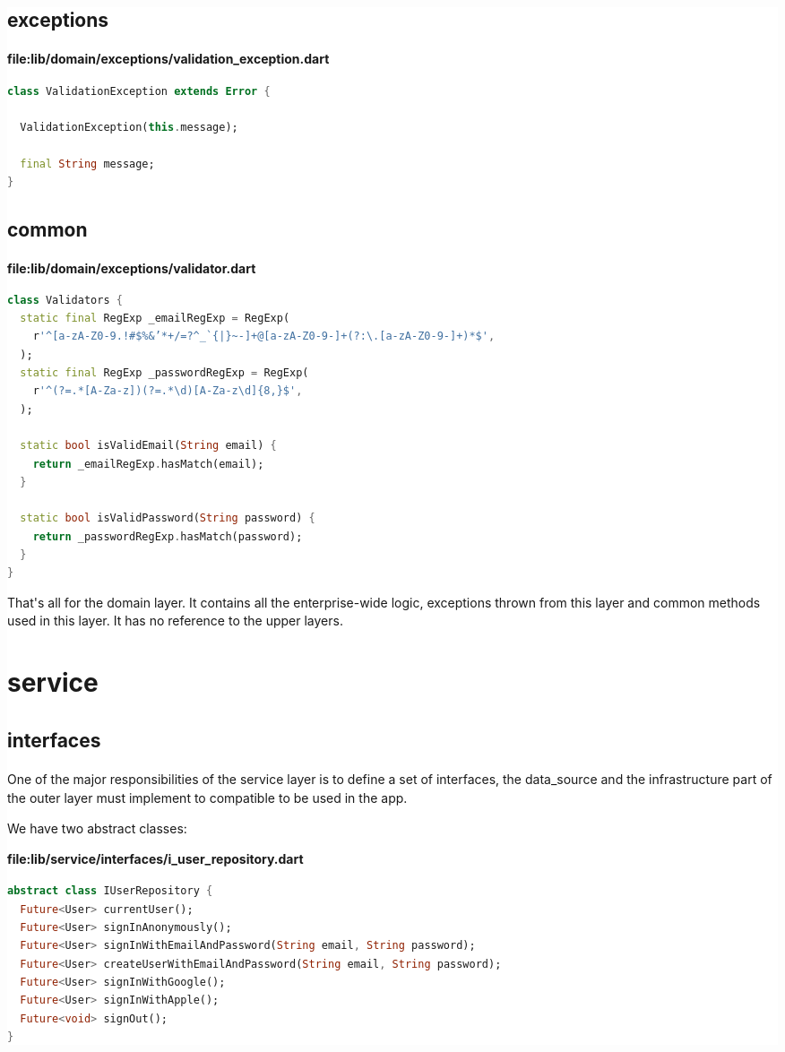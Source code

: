 ## exceptions
**file:lib/domain/exceptions/validation_exception.dart**
```dart
class ValidationException extends Error {

  ValidationException(this.message);

  final String message;
}
```

## common
**file:lib/domain/exceptions/validator.dart**
```dart
class Validators {
  static final RegExp _emailRegExp = RegExp(
    r'^[a-zA-Z0-9.!#$%&’*+/=?^_`{|}~-]+@[a-zA-Z0-9-]+(?:\.[a-zA-Z0-9-]+)*$',
  );
  static final RegExp _passwordRegExp = RegExp(
    r'^(?=.*[A-Za-z])(?=.*\d)[A-Za-z\d]{8,}$',
  );

  static bool isValidEmail(String email) {
    return _emailRegExp.hasMatch(email);
  }

  static bool isValidPassword(String password) {
    return _passwordRegExp.hasMatch(password);
  }
}
```

That's all for the domain layer. It contains all the enterprise-wide logic, exceptions thrown from this layer and common methods used in this layer. It has no reference to the upper layers.

# service

## interfaces
One of the major responsibilities of the service layer is to define a set of interfaces, the data_source and the infrastructure part of the outer layer must implement to compatible to be used in the app.

We have two abstract classes: 

**file:lib/service/interfaces/i_user_repository.dart**

```dart
abstract class IUserRepository {
  Future<User> currentUser();
  Future<User> signInAnonymously();
  Future<User> signInWithEmailAndPassword(String email, String password);
  Future<User> createUserWithEmailAndPassword(String email, String password);
  Future<User> signInWithGoogle();
  Future<User> signInWithApple();
  Future<void> signOut();
}
```
